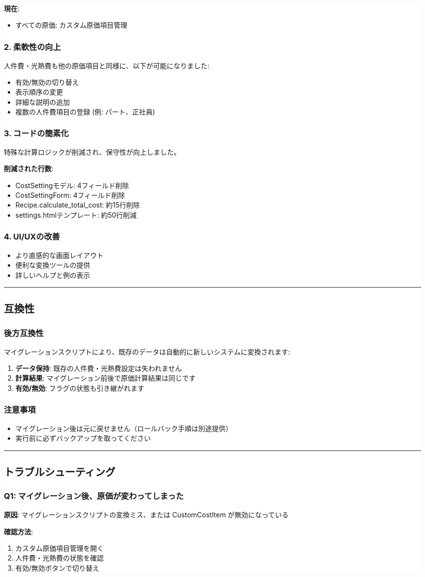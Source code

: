 **現在**:
- すべての原価: カスタム原価項目管理

### 2. 柔軟性の向上

人件費・光熱費も他の原価項目と同様に、以下が可能になりました:
- 有効/無効の切り替え
- 表示順序の変更
- 詳細な説明の追加
- 複数の人件費項目の登録 (例: パート、正社員)

### 3. コードの簡素化

特殊な計算ロジックが削減され、保守性が向上しました。

**削減された行数**:
- CostSettingモデル: 4フィールド削除
- CostSettingForm: 4フィールド削除
- Recipe.calculate_total_cost: 約15行削除
- settings.htmlテンプレート: 約50行削減

### 4. UI/UXの改善

- より直感的な画面レイアウト
- 便利な変換ツールの提供
- 詳しいヘルプと例の表示

---

## 互換性

### 後方互換性

マイグレーションスクリプトにより、既存のデータは自動的に新しいシステムに変換されます:

1. **データ保持**: 既存の人件費・光熱費設定は失われません
2. **計算結果**: マイグレーション前後で原価計算結果は同じです
3. **有効/無効**: フラグの状態も引き継がれます

### 注意事項

- マイグレーション後は元に戻せません（ロールバック手順は別途提供）
- 実行前に必ずバックアップを取ってください

---

## トラブルシューティング

### Q1: マイグレーション後、原価が変わってしまった

**原因**: マイグレーションスクリプトの変換ミス、または CustomCostItem が無効になっている

**確認方法**:
1. カスタム原価項目管理を開く
2. 人件費・光熱費の状態を確認
3. 有効/無効ボタンで切り替え
